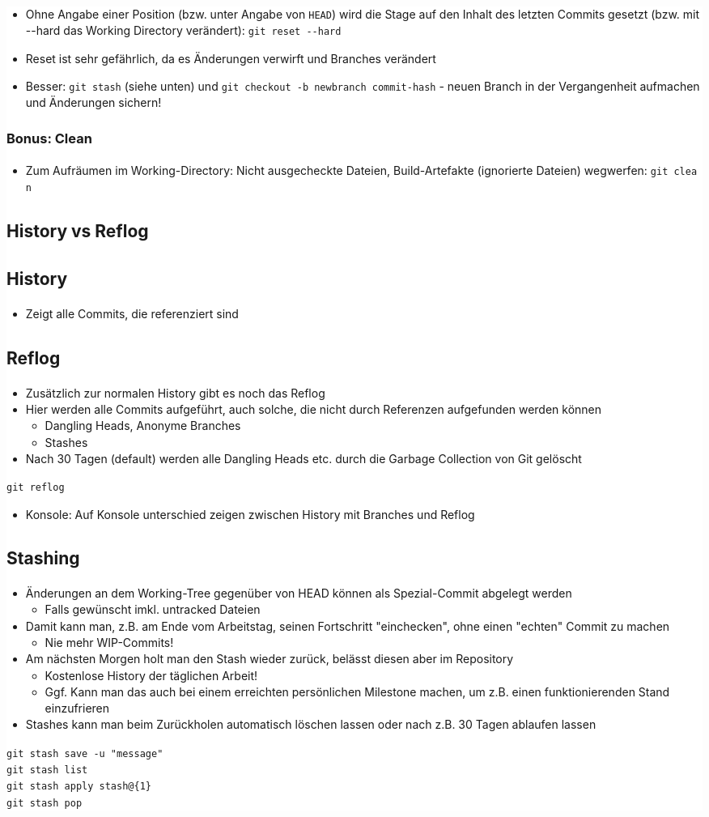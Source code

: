   * Ohne Angabe einer Position (bzw. unter Angabe von `HEAD`) wird die Stage auf den Inhalt des letzten Commits gesetzt (bzw. mit --hard das Working Directory verändert): `git reset --hard`

  * Reset ist sehr gefährlich, da es Änderungen verwirft und Branches verändert
  * Besser: `git stash` (siehe unten) und `git checkout -b newbranch commit-hash` - neuen Branch in der Vergangenheit aufmachen und Änderungen sichern!

### Bonus: Clean

  * Zum Aufräumen im Working-Directory: Nicht ausgecheckte Dateien, Build-Artefakte (ignorierte Dateien) wegwerfen: `git clean`

## History vs Reflog

## History

  * Zeigt alle Commits, die referenziert sind

## Reflog

  * Zusätzlich zur normalen History gibt es noch das Reflog
  * Hier werden alle Commits aufgeführt, auch solche, die nicht durch Referenzen aufgefunden werden können
    * Dangling Heads, Anonyme Branches
    * Stashes
  * Nach 30 Tagen (default) werden alle Dangling Heads etc. durch die Garbage Collection von Git gelöscht

~~~
git reflog
~~~
  * Konsole: Auf Konsole unterschied zeigen zwischen History mit Branches und Reflog

## Stashing

  * Änderungen an dem Working-Tree gegenüber von HEAD können als Spezial-Commit abgelegt werden
    * Falls gewünscht imkl. untracked Dateien
  * Damit kann man, z.B. am Ende vom Arbeitstag, seinen Fortschritt "einchecken", ohne einen "echten" Commit zu machen
    * Nie mehr WIP-Commits!
  * Am nächsten Morgen holt man den Stash wieder zurück, belässt diesen aber im Repository
    * Kostenlose History der täglichen Arbeit!
    * Ggf. Kann man das auch bei einem erreichten persönlichen Milestone machen, um z.B. einen funktionierenden Stand einzufrieren
  * Stashes kann man beim Zurückholen automatisch löschen lassen oder nach z.B. 30 Tagen ablaufen lassen

~~~
git stash save -u "message"
git stash list
git stash apply stash@{1}
git stash pop
~~~
